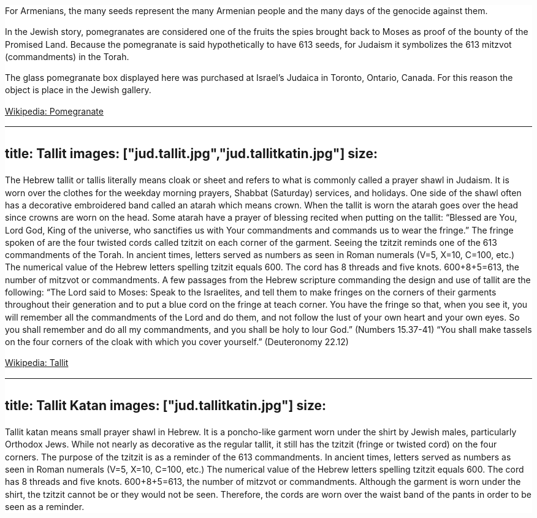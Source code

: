 For Armenians, the many seeds represent the many Armenian people and the many days of the genocide against them.

In the Jewish story, pomegranates are considered one of the fruits the spies brought back to Moses as proof of the bounty of the Promised Land. Because the pomegranate is said hypothetically to have 613 seeds, for Judaism it symbolizes the 613 mitzvot (commandments) in the Torah.

The glass pomegranate box displayed here was purchased at Israel’s Judaica in Toronto, Ontario, Canada. For this reason the object is place in the Jewish gallery.

[Wikipedia: Pomegranate](http://en.wikipedia.org/wiki/Pomegranate)


---
title: Tallit
images: ["jud.tallit.jpg","jud.tallitkatin.jpg"]
size:
---
The Hebrew tallit or tallis literally means cloak or sheet and refers to what is commonly called a prayer shawl in Judaism. It is worn over the clothes for the weekday morning prayers, Shabbat (Saturday) services, and holidays. One side of the shawl often has a decorative embroidered band called an atarah which means crown. When the tallit is worn the atarah goes over the head since crowns are worn on the head. Some atarah have a prayer of blessing recited when putting on the tallit: “Blessed are You, Lord God, King of the universe, who sanctifies us with Your commandments and commands us to wear the fringe.” The fringe spoken of are the four twisted cords called tzitzit on each corner of the garment. Seeing the tzitzit reminds one of the 613 commandments of the Torah. In ancient times, letters served as numbers as seen in Roman numerals (V=5, X=10, C=100, etc.) The numerical value of the Hebrew letters spelling tzitzit equals 600. The cord has 8 threads and five knots. 600+8+5=613, the number of mitzvot or commandments. A few passages from the Hebrew scripture commanding the design and use of tallit are the following: “The Lord said to Moses: Speak to the Israelites, and tell them to make fringes on the corners of their garments throughout their generation and to put a blue cord on the fringe at teach corner. You have the fringe so that, when you see it, you will remember all the commandments of the Lord and do them, and not follow the lust of your own heart and your own eyes. So you shall remember and do all my commandments, and you shall be holy to lour God.” (Numbers 15.37-41) “You shall make tassels on the four corners of the cloak with which you cover yourself.” (Deuteronomy 22.12)

[Wikipedia: Tallit](http://en.wikipedia.org/wiki/Tallit)


---
title: Tallit Katan
images: ["jud.tallitkatin.jpg"]
size:
---
Tallit katan means small prayer shawl in Hebrew. It is a poncho-like garment worn under the shirt by Jewish males, particularly Orthodox Jews. While not nearly as decorative as the regular tallit, it still has the tzitzit (fringe or twisted cord) on the four corners. The purpose of the tzitzit is as a reminder of the 613 commandments. In ancient times, letters served as numbers as seen in Roman numerals (V=5, X=10, C=100, etc.) The numerical value of the Hebrew letters spelling tzitzit equals 600. The cord has 8 threads and five knots. 600+8+5=613, the number of mitzvot or commandments. Although the garment is worn under the shirt, the tzitzit cannot be or they would not be seen. Therefore, the cords are worn over the waist band of the pants in order to be seen as a reminder.
